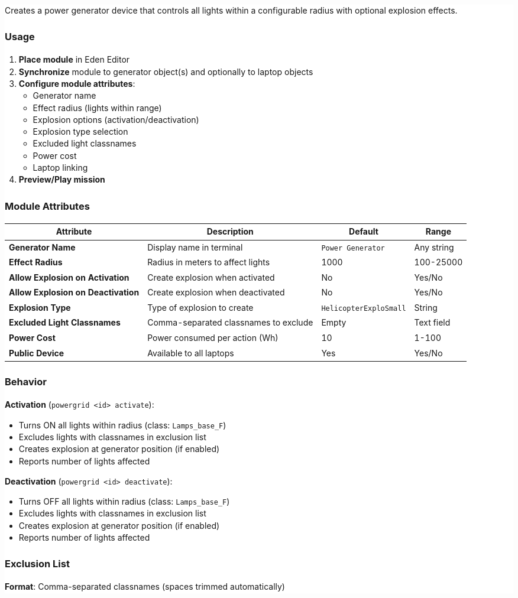 Creates a power generator device that controls all lights within a configurable radius with optional explosion effects.

### Usage

1. **Place module** in Eden Editor
2. **Synchronize** module to generator object(s) and optionally to laptop objects
3. **Configure module attributes**:
   - Generator name
   - Effect radius (lights within range)
   - Explosion options (activation/deactivation)
   - Explosion type selection
   - Excluded light classnames
   - Power cost
   - Laptop linking
4. **Preview/Play mission**

### Module Attributes

| Attribute | Description | Default | Range |
|-----------|-------------|---------|-------|
| **Generator Name** | Display name in terminal | `Power Generator` | Any string |
| **Effect Radius** | Radius in meters to affect lights | 1000 | 100-25000 |
| **Allow Explosion on Activation** | Create explosion when activated | No | Yes/No |
| **Allow Explosion on Deactivation** | Create explosion when deactivated | No | Yes/No |
| **Explosion Type** | Type of explosion to create | `HelicopterExploSmall` | String |
| **Excluded Light Classnames** | Comma-separated classnames to exclude | Empty | Text field |
| **Power Cost** | Power consumed per action (Wh) | 10 | 1-100 |
| **Public Device** | Available to all laptops | Yes | Yes/No |

### Behavior

**Activation** (`powergrid <id> activate`):
- Turns ON all lights within radius (class: `Lamps_base_F`)
- Excludes lights with classnames in exclusion list
- Creates explosion at generator position (if enabled)
- Reports number of lights affected

**Deactivation** (`powergrid <id> deactivate`):
- Turns OFF all lights within radius (class: `Lamps_base_F`)
- Excludes lights with classnames in exclusion list
- Creates explosion at generator position (if enabled)
- Reports number of lights affected

### Exclusion List

**Format**: Comma-separated classnames (spaces trimmed automatically)
